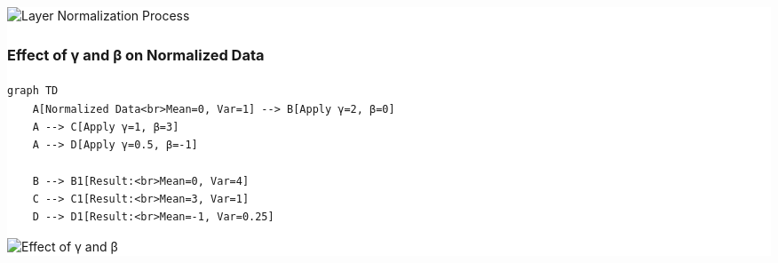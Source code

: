 ![Layer Normalization Process](https://mermaid.ink/img/pako:eNp1ksFuwjAMhl8l8glQCX2BHiaNl-DANGm0Qy5xG7OSVEmGxDTePU5bVAbbKbG_fP7t2D6BNJKggkZFrZZkLD2o0NqHos1aoy2J8KI2ZMfVQ0FbcqwUWVLujawNzid_9sqRsuSsGUi8kSVrpSuisx05q5XrWfUkNFnnWu1asuPqvhAtOah6Vi9FdN4U0ZIdV-6liB05q924eiyiJWeVH1aPRbyRM2ZcPxXRkrPGD-vHIlrSoPtx_VRER96rKB7Xz0W05D35af1UREvO2fFcvxTRkXd2PNfPRbTknB3P9UsRLTnnxnP9WkRH3rnxXL8X0ZL3djyv34voyHs7ntcfRbTkvR3P688iOvLBjef1VxEt-eDG8_q7iJZ8cON5_VNER8GN5_VvES0FN57X_0W0FNx4Xv8V0VFw43l9KaKl4MZ1_Q-Nh6Yw?type=png)

### Effect of γ and β on Normalized Data

```mermaid
graph TD
    A[Normalized Data<br>Mean=0, Var=1] --> B[Apply γ=2, β=0]
    A --> C[Apply γ=1, β=3]
    A --> D[Apply γ=0.5, β=-1]
    
    B --> B1[Result:<br>Mean=0, Var=4]
    C --> C1[Result:<br>Mean=3, Var=1]
    D --> D1[Result:<br>Mean=-1, Var=0.25]
```

![Effect of γ and β](https://mermaid.ink/img/pako:eNp1ksFuwjAMhl8l8glQCX2BHiaNl-DANGm0Qy5xG7OSVEmGxDTePU5bVAbbKbG_fP7t2D6BNJKggkZFrZZkLD2o0NqHos1aoy2J8KI2ZMfVQ0FbcqwUWVLujawNzid_9sqRsuSsGUi8kSVrpSuisx05q5XrWfUkNFnnWu1asuPqvhAtOah6Vi9FdN4U0ZIdV-6liB05q924eiyiJWeVH1aPRbyRM2ZcPxXRkrPGD-vHIlrSoPtx_VRER96rKB7Xz0W05D35af1UREvO2fFcvxTRkXd2PNfPRbTknB3P9UsRLTnnxnP9WkRH3rnxXL8X0ZL3djyv34voyHs7ntcfRbTkvR3P688iOvLBjef1VxEt-eDG8_q7iJZ8cON5_VNER8GN5_VvES0FN57X_0W0FNx4Xv8V0VFw43l9KaKl4MZ1_Q-Nh6Yw?type=png)

